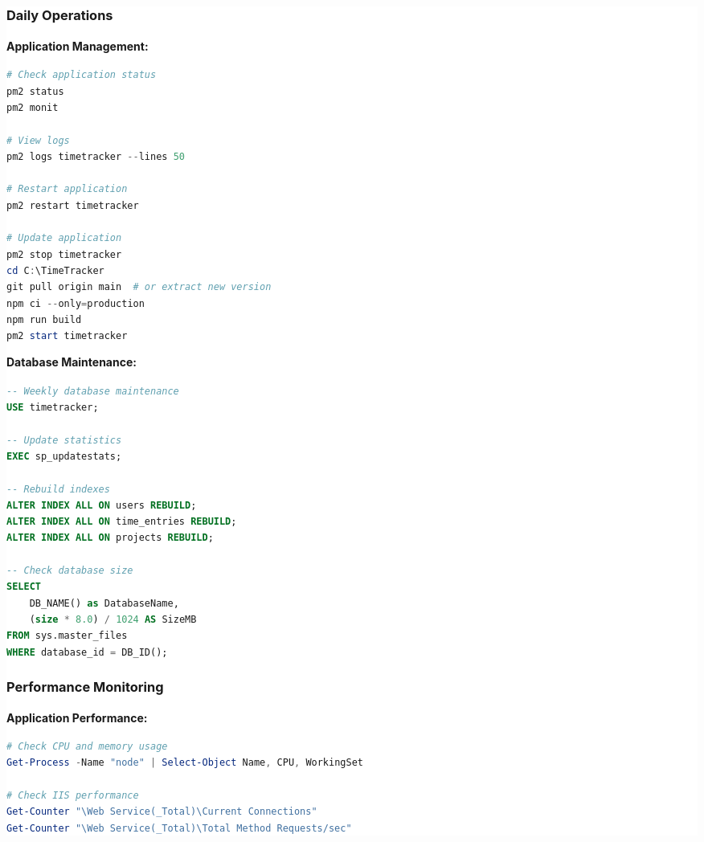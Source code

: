 ### **Daily Operations**

**Application Management:**
```powershell
# Check application status
pm2 status
pm2 monit

# View logs
pm2 logs timetracker --lines 50

# Restart application
pm2 restart timetracker

# Update application
pm2 stop timetracker
cd C:\TimeTracker
git pull origin main  # or extract new version
npm ci --only=production
npm run build
pm2 start timetracker
```

**Database Maintenance:**
```sql
-- Weekly database maintenance
USE timetracker;

-- Update statistics
EXEC sp_updatestats;

-- Rebuild indexes
ALTER INDEX ALL ON users REBUILD;
ALTER INDEX ALL ON time_entries REBUILD;
ALTER INDEX ALL ON projects REBUILD;

-- Check database size
SELECT 
    DB_NAME() as DatabaseName,
    (size * 8.0) / 1024 AS SizeMB
FROM sys.master_files 
WHERE database_id = DB_ID();
```

### **Performance Monitoring**

**Application Performance:**
```powershell
# Check CPU and memory usage
Get-Process -Name "node" | Select-Object Name, CPU, WorkingSet

# Check IIS performance
Get-Counter "\Web Service(_Total)\Current Connections"
Get-Counter "\Web Service(_Total)\Total Method Requests/sec"
```
